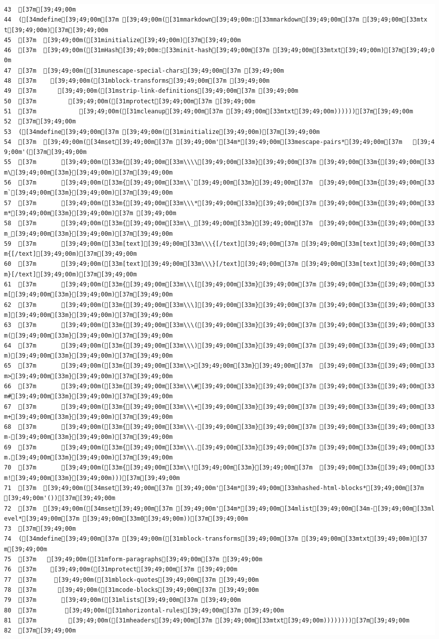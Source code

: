     43	[37m[39;49;00m
    44	([34mdefine[39;49;00m[37m [39;49;00m([31mmarkdown[39;49;00m:[33mmarkdown[39;49;00m[37m [39;49;00m[33mtxt[39;49;00m)[37m[39;49;00m
    45	[37m  [39;49;00m([31minitialize[39;49;00m)[37m[39;49;00m
    46	[37m  [39;49;00m([31mHash[39;49;00m:[33minit-hash[39;49;00m[37m [39;49;00m[33mtxt[39;49;00m)[37m[39;49;00m
    47	[37m  [39;49;00m([31munescape-special-chars[39;49;00m[37m [39;49;00m
    48	[37m    [39;49;00m([31mblock-transforms[39;49;00m[37m [39;49;00m
    49	[37m      [39;49;00m([31mstrip-link-definitions[39;49;00m[37m [39;49;00m
    50	[37m         [39;49;00m([31mprotect[39;49;00m[37m [39;49;00m
    51	[37m            [39;49;00m([31mcleanup[39;49;00m[37m [39;49;00m[33mtxt[39;49;00m))))))[37m[39;49;00m
    52	[37m[39;49;00m
    53	([34mdefine[39;49;00m[37m [39;49;00m([31minitialize[39;49;00m)[37m[39;49;00m
    54	[37m  [39;49;00m([34mset[39;49;00m[37m [39;49;00m'[34m*[39;49;00m[33mescape-pairs*[39;49;00m[37m   [39;49;00m'([37m[39;49;00m
    55	[37m       [39;49;00m([33m{[39;49;00m[33m\\\\[39;49;00m[33m}[39;49;00m[37m [39;49;00m[33m{[39;49;00m[33m\[39;49;00m[33m}[39;49;00m)[37m[39;49;00m
    56	[37m       [39;49;00m([33m{[39;49;00m[33m\\`[39;49;00m[33m}[39;49;00m[37m  [39;49;00m[33m{[39;49;00m[33m`[39;49;00m[33m}[39;49;00m)[37m[39;49;00m
    57	[37m       [39;49;00m([33m{[39;49;00m[33m\\\*[39;49;00m[33m}[39;49;00m[37m [39;49;00m[33m{[39;49;00m[33m*[39;49;00m[33m}[39;49;00m)[37m [39;49;00m
    58	[37m       [39;49;00m([33m{[39;49;00m[33m\\_[39;49;00m[33m}[39;49;00m[37m  [39;49;00m[33m{[39;49;00m[33m_[39;49;00m[33m}[39;49;00m)[37m[39;49;00m
    59	[37m       [39;49;00m([33m[text][39;49;00m[33m\\\{[/text][39;49;00m[37m [39;49;00m[33m[text][39;49;00m[33m{[/text][39;49;00m)[37m[39;49;00m
    60	[37m       [39;49;00m([33m[text][39;49;00m[33m\\\}[/text][39;49;00m[37m [39;49;00m[33m[text][39;49;00m[33m}[/text][39;49;00m)[37m[39;49;00m
    61	[37m       [39;49;00m([33m{[39;49;00m[33m\\\[[39;49;00m[33m}[39;49;00m[37m [39;49;00m[33m{[39;49;00m[33m[[39;49;00m[33m}[39;49;00m)[37m[39;49;00m
    62	[37m       [39;49;00m([33m{[39;49;00m[33m\\\][39;49;00m[33m}[39;49;00m[37m [39;49;00m[33m{[39;49;00m[33m][39;49;00m[33m}[39;49;00m)[37m[39;49;00m
    63	[37m       [39;49;00m([33m{[39;49;00m[33m\\\([39;49;00m[33m}[39;49;00m[37m [39;49;00m[33m{[39;49;00m[33m([39;49;00m[33m}[39;49;00m)[37m[39;49;00m
    64	[37m       [39;49;00m([33m{[39;49;00m[33m\\\)[39;49;00m[33m}[39;49;00m[37m [39;49;00m[33m{[39;49;00m[33m)[39;49;00m[33m}[39;49;00m)[37m[39;49;00m
    65	[37m       [39;49;00m([33m{[39;49;00m[33m\\>[39;49;00m[33m}[39;49;00m[37m  [39;49;00m[33m{[39;49;00m[33m>[39;49;00m[33m}[39;49;00m)[37m[39;49;00m
    66	[37m       [39;49;00m([33m{[39;49;00m[33m\\\#[39;49;00m[33m}[39;49;00m[37m [39;49;00m[33m{[39;49;00m[33m#[39;49;00m[33m}[39;49;00m)[37m[39;49;00m
    67	[37m       [39;49;00m([33m{[39;49;00m[33m\\\+[39;49;00m[33m}[39;49;00m[37m [39;49;00m[33m{[39;49;00m[33m+[39;49;00m[33m}[39;49;00m)[37m[39;49;00m
    68	[37m       [39;49;00m([33m{[39;49;00m[33m\\\-[39;49;00m[33m}[39;49;00m[37m [39;49;00m[33m{[39;49;00m[33m-[39;49;00m[33m}[39;49;00m)[37m[39;49;00m
    69	[37m       [39;49;00m([33m{[39;49;00m[33m\\\.[39;49;00m[33m}[39;49;00m[37m [39;49;00m[33m{[39;49;00m[33m.[39;49;00m[33m}[39;49;00m)[37m[39;49;00m
    70	[37m       [39;49;00m([33m{[39;49;00m[33m\\![39;49;00m[33m}[39;49;00m[37m  [39;49;00m[33m{[39;49;00m[33m![39;49;00m[33m}[39;49;00m)))[37m[39;49;00m
    71	[37m  [39;49;00m([34mset[39;49;00m[37m [39;49;00m'[34m*[39;49;00m[33mhashed-html-blocks*[39;49;00m[37m [39;49;00m'())[37m[39;49;00m
    72	[37m  [39;49;00m([34mset[39;49;00m[37m [39;49;00m'[34m*[39;49;00m[34mlist[39;49;00m[34m-[39;49;00m[33mlevel*[39;49;00m[37m [39;49;00m[33m0[39;49;00m))[37m[39;49;00m
    73	[37m[39;49;00m
    74	([34mdefine[39;49;00m[37m [39;49;00m([31mblock-transforms[39;49;00m[37m [39;49;00m[33mtxt[39;49;00m)[37m[39;49;00m
    75	[37m   [39;49;00m([31mform-paragraphs[39;49;00m[37m [39;49;00m
    76	[37m    [39;49;00m([31mprotect[39;49;00m[37m [39;49;00m
    77	[37m     [39;49;00m([31mblock-quotes[39;49;00m[37m [39;49;00m
    78	[37m      [39;49;00m([31mcode-blocks[39;49;00m[37m [39;49;00m
    79	[37m       [39;49;00m([31mlists[39;49;00m[37m [39;49;00m
    80	[37m        [39;49;00m([31mhorizontal-rules[39;49;00m[37m [39;49;00m
    81	[37m         [39;49;00m([31mheaders[39;49;00m[37m [39;49;00m[33mtxt[39;49;00m))))))))[37m[39;49;00m
    82	[37m[39;49;00m